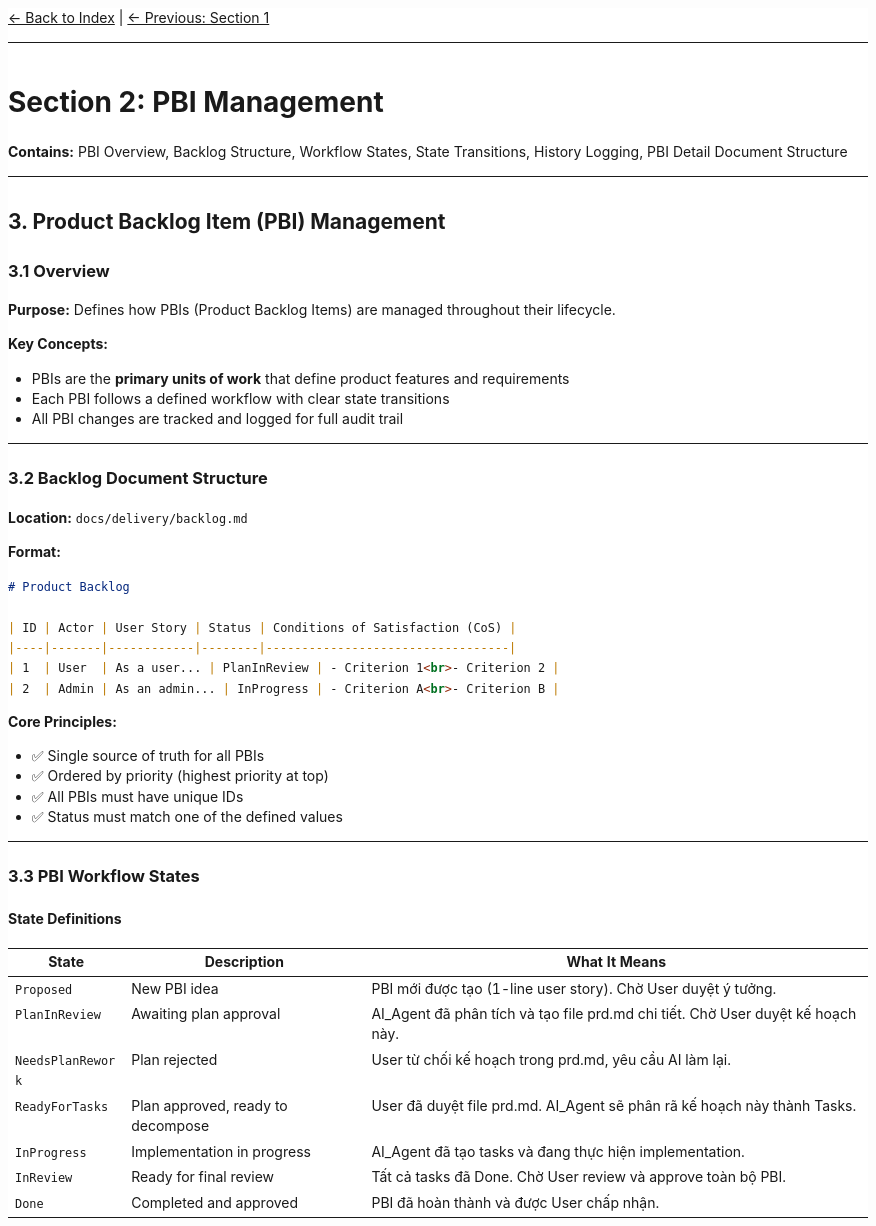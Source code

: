 [← Back to Index](../project-policy-index.md) | [← Previous: Section 1](./1-fundamentals.md)

---

# Section 2: PBI Management

**Contains:** PBI Overview, Backlog Structure, Workflow States, State Transitions, History Logging, PBI Detail Document Structure

---

## 3. Product Backlog Item (PBI) Management

### 3.1 Overview

**Purpose:** Defines how PBIs (Product Backlog Items) are managed throughout their lifecycle.

**Key Concepts:**
- PBIs are the **primary units of work** that define product features and requirements
- Each PBI follows a defined workflow with clear state transitions
- All PBI changes are tracked and logged for full audit trail

---

### 3.2 Backlog Document Structure

**Location:** `docs/delivery/backlog.md`

**Format:**

```markdown
# Product Backlog

| ID | Actor | User Story | Status | Conditions of Satisfaction (CoS) |
|----|-------|------------|--------|----------------------------------|
| 1  | User  | As a user... | PlanInReview | - Criterion 1<br>- Criterion 2 |
| 2  | Admin | As an admin... | InProgress | - Criterion A<br>- Criterion B |
```

**Core Principles:**
- ✅ Single source of truth for all PBIs
- ✅ Ordered by priority (highest priority at top)
- ✅ All PBIs must have unique IDs
- ✅ Status must match one of the defined values

---

### 3.3 PBI Workflow States

#### State Definitions

| State | Description | What It Means |
|-------|-------------|---------------|
| `Proposed` | New PBI idea | PBI mới được tạo (1-line user story). Chờ User duyệt ý tưởng. |
| `PlanInReview` | Awaiting plan approval | AI_Agent đã phân tích và tạo file prd.md chi tiết. Chờ User duyệt kế hoạch này. |
| `NeedsPlanRework` | Plan rejected | User từ chối kế hoạch trong prd.md, yêu cầu AI làm lại. |
| `ReadyForTasks` | Plan approved, ready to decompose | User đã duyệt file prd.md. AI_Agent sẽ phân rã kế hoạch này thành Tasks. |
| `InProgress` | Implementation in progress | AI_Agent đã tạo tasks và đang thực hiện implementation. |
| `InReview` | Ready for final review | Tất cả tasks đã Done. Chờ User review và approve toàn bộ PBI. |
| `Done` | Completed and approved | PBI đã hoàn thành và được User chấp nhận. |